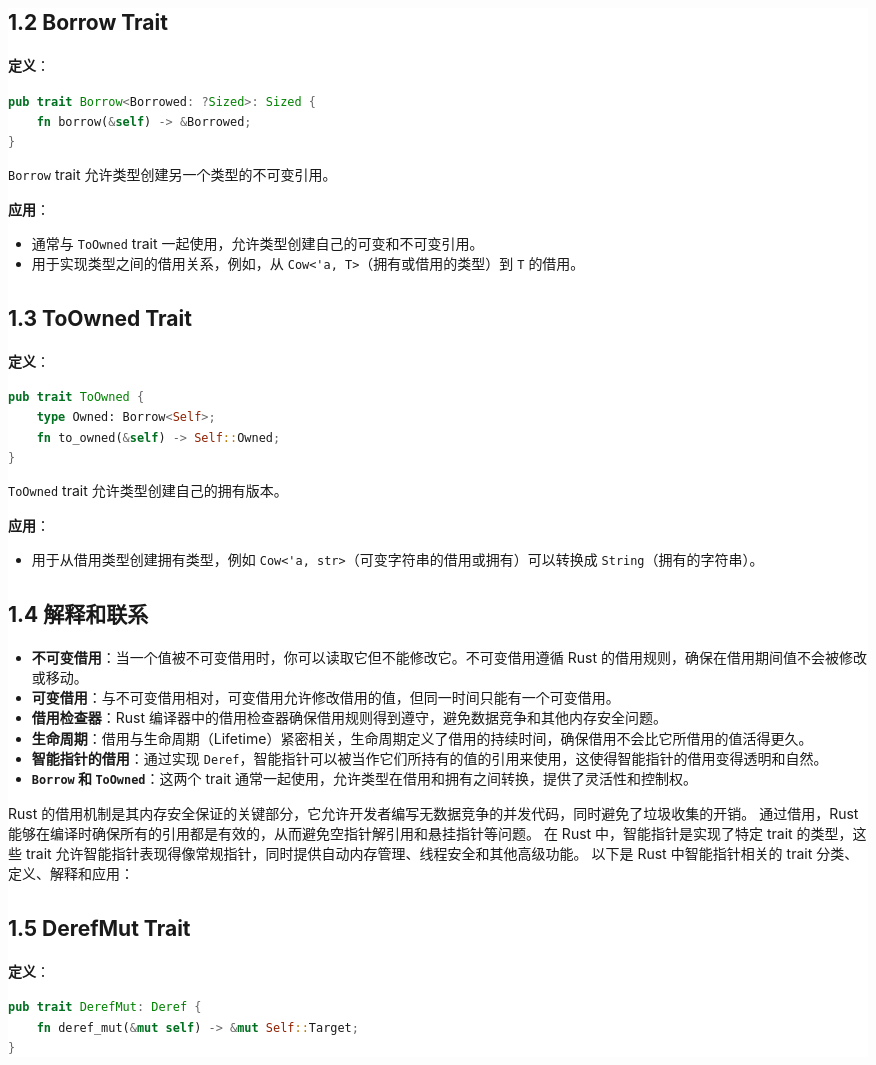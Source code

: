 ## 1.2 Borrow Trait

**定义**：

```rust
pub trait Borrow<Borrowed: ?Sized>: Sized {
    fn borrow(&self) -> &Borrowed;
}
```

`Borrow` trait 允许类型创建另一个类型的不可变引用。

**应用**：

- 通常与 `ToOwned` trait 一起使用，允许类型创建自己的可变和不可变引用。
- 用于实现类型之间的借用关系，例如，从 `Cow<'a, T>`（拥有或借用的类型）到 `T` 的借用。

## 1.3 ToOwned Trait

**定义**：

```rust
pub trait ToOwned {
    type Owned: Borrow<Self>;
    fn to_owned(&self) -> Self::Owned;
}
```

`ToOwned` trait 允许类型创建自己的拥有版本。

**应用**：

- 用于从借用类型创建拥有类型，例如 `Cow<'a, str>`（可变字符串的借用或拥有）可以转换成 `String`（拥有的字符串）。

## 1.4 解释和联系

- **不可变借用**：当一个值被不可变借用时，你可以读取它但不能修改它。不可变借用遵循 Rust 的借用规则，确保在借用期间值不会被修改或移动。
- **可变借用**：与不可变借用相对，可变借用允许修改借用的值，但同一时间只能有一个可变借用。
- **借用检查器**：Rust 编译器中的借用检查器确保借用规则得到遵守，避免数据竞争和其他内存安全问题。
- **生命周期**：借用与生命周期（Lifetime）紧密相关，生命周期定义了借用的持续时间，确保借用不会比它所借用的值活得更久。
- **智能指针的借用**：通过实现 `Deref`，智能指针可以被当作它们所持有的值的引用来使用，这使得智能指针的借用变得透明和自然。
- **`Borrow` 和 `ToOwned`**：这两个 trait 通常一起使用，允许类型在借用和拥有之间转换，提供了灵活性和控制权。

Rust 的借用机制是其内存安全保证的关键部分，它允许开发者编写无数据竞争的并发代码，同时避免了垃圾收集的开销。
通过借用，Rust 能够在编译时确保所有的引用都是有效的，从而避免空指针解引用和悬挂指针等问题。
在 Rust 中，智能指针是实现了特定 trait 的类型，这些 trait 允许智能指针表现得像常规指针，同时提供自动内存管理、线程安全和其他高级功能。
以下是 Rust 中智能指针相关的 trait 分类、定义、解释和应用：

## 1.5 DerefMut Trait

**定义**：

```rust
pub trait DerefMut: Deref {
    fn deref_mut(&mut self) -> &mut Self::Target;
}
```
